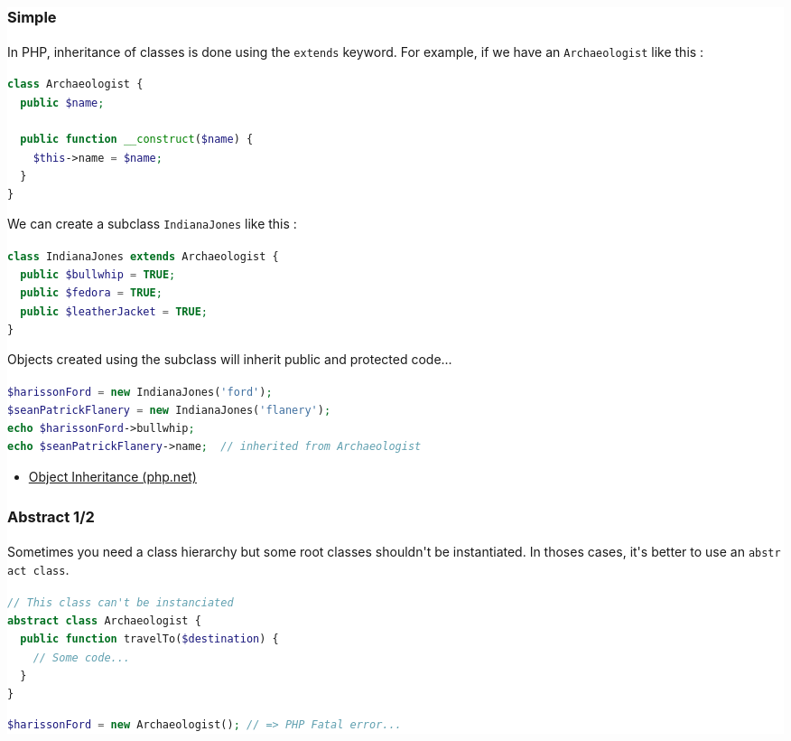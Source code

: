 

### Simple

In PHP, inheritance of classes is done using the `extends` keyword. For example, if we have an `Archaeologist` like this :


```php
class Archaeologist {
  public $name;

  public function __construct($name) {
    $this->name = $name;
  }
}
```

We can create a subclass `IndianaJones` like this :


```php
class IndianaJones extends Archaeologist {
  public $bullwhip = TRUE;
  public $fedora = TRUE;
  public $leatherJacket = TRUE;
}
```

Objects created using the subclass will inherit public and protected code...


```php
$harissonFord = new IndianaJones('ford');
$seanPatrickFlanery = new IndianaJones('flanery');
echo $harissonFord->bullwhip;
echo $seanPatrickFlanery->name;  // inherited from Archaeologist
```


* [Object Inheritance (php.net)](http://www.php.net/manual/en/language.oop5.inheritance.php)
  


### Abstract 1/2

Sometimes you need a class hierarchy but some root classes shouldn't be instantiated. In thoses cases, it's better to use an `abstract class`.


```php
// This class can't be instanciated
abstract class Archaeologist {
  public function travelTo($destination) {
    // Some code...
  }
}
```


```php
$harissonFord = new Archaeologist(); // => PHP Fatal error...
```
